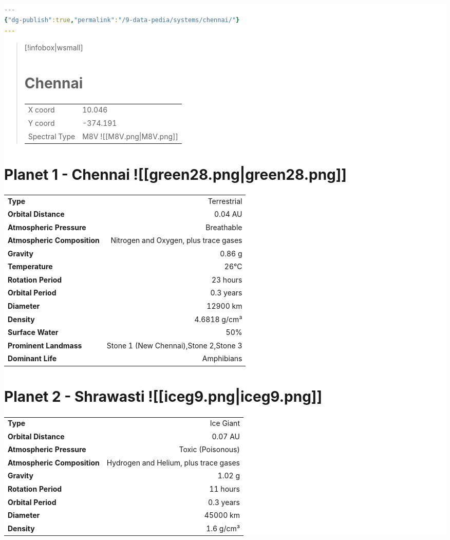 ```yaml
---
{"dg-publish":true,"permalink":"/9-data-pedia/systems/chennai/"}
---
```


> [!infobox|wsmall]
> # Chennai
> | | |
> | - | - |
> | X coord | 10.046 |
> | Y coord| -374.191 |
> | Spectral Type | M8V ![[M8V.png\|M8V.png]] |

# Planet 1 - Chennai ![[green28.png\|green28.png]]
|                             |                           |
| --------------------------- | -------------------------:|
| **Type**                    |             Terrestrial |
| **Orbital Distance**        |   0.04 AU |
| **Atmospheric Pressure**    |       Breathable |
| **Atmospheric Composition** |      Nitrogen and Oxygen, plus trace gases |
| **Gravity**                 |        0.86 g |
| **Temperature**             |    26°C |
| **Rotation Period**         |  23 hours |
| **Orbital Period** | 0.3 years |
| **Diameter**                |      12900 km | 
| **Density**                 |    4.6818 g/cm³ |
| **Surface Water**           |           50% | 
| **Prominent Landmass**      |         Stone 1 (New Chennai),Stone 2,Stone 3 | 
| **Dominant Life**           |         Amphibians |





# Planet 2 - Shrawasti ![[iceg9.png\|iceg9.png]]
|                             |                           |
| --------------------------- | -------------------------:|
| **Type**                    |             Ice Giant |
| **Orbital Distance**        |   0.07 AU |
| **Atmospheric Pressure**    |       Toxic (Poisonous) |
| **Atmospheric Composition** |      Hydrogen and Helium, plus trace gases |
| **Gravity**                 |        1.02 g |
| **Rotation Period**         |  11 hours |
| **Orbital Period** | 0.3 years |
| **Diameter**                |      45000 km | 
| **Density**                 |    1.6 g/cm³ |
